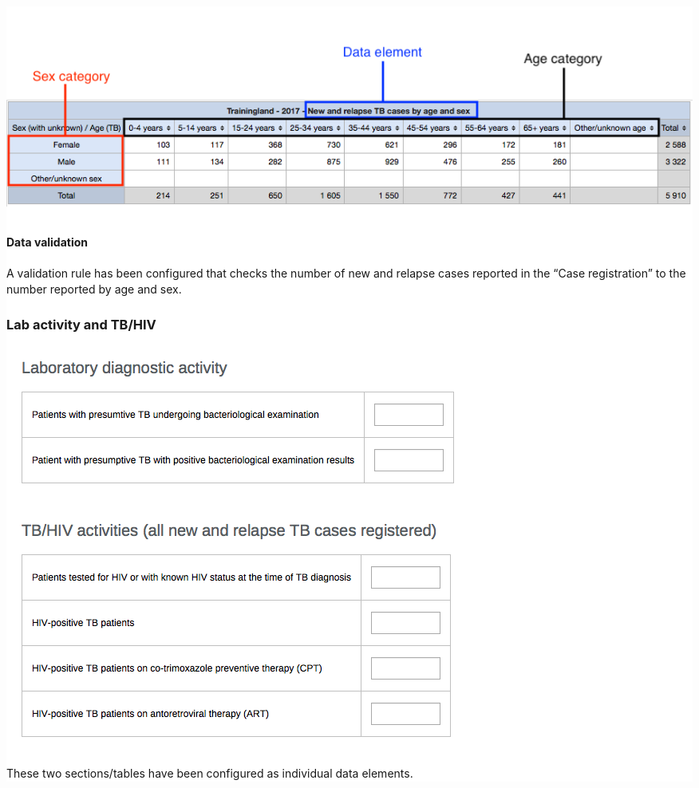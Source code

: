![Pivot table example](resources/images/TB_AGG_image3.png)

#### Data validation

A validation rule has been configured that checks the number of new and relapse cases reported in the “Case registration” to the number reported by age and sex.

### Lab activity and TB/HIV

![Lab diagnostic activity and TB/HIV](resources/images/TB_AGG_image4.png)

These two sections/tables have been configured as individual data elements. 
